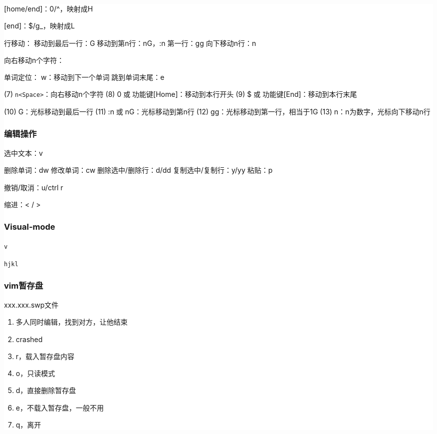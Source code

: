 [home/end]：0/^，映射成H

[end]：$/g_，映射成L

行移动：
移动到最后一行：G
移动到第n行：nG，:n
第一行：gg
向下移动n行：n<enter>

向右移动n个字符：

单词定位：
w：移动到下一个单词
跳到单词末尾：e

   (7) `n<Space>`：向右移动n个字符
   (8) 0 或 功能键[Home]：移动到本行开头
   (9) $ 或 功能键[End]：移动到本行末尾

   (10) G：光标移动到最后一行
   (11) :n 或 nG：光标移动到第n行
   (12) gg：光标移动到第一行，相当于1G
   (13) n<Enter>：n为数字，光标向下移动n行

### 编辑操作

选中文本：v

删除单词：dw
修改单词：cw
删除选中/删除行：d/dd
复制选中/复制行：y/yy
粘贴：p

撤销/取消：u/ctrl r

缩进：< / >

### Visual-mode

`v`

`hjkl`

### vim暂存盘

xxx.xxx.swp文件

1. 多人同时编辑，找到对方，让他结束
2. crashed

1. r，载入暂存盘内容
2. o，只读模式
3. d，直接删除暂存盘
4. e，不载入暂存盘，一般不用
5. q，离开
